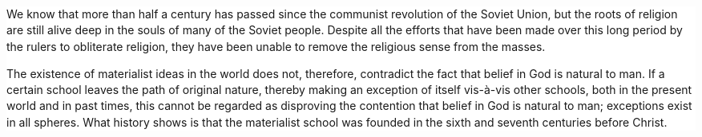 We know that more than half a century has passed since the communist
revolution of the Soviet Union, but the roots of religion are still
alive deep in the souls of many of the Soviet people. Despite all the
efforts that have been made over this long period by the rulers to
obliterate religion, they have been unable to remove the religious sense
from the masses.

The existence of materialist ideas in the world does not, therefore,
contradict the fact that belief in God is natural to man. If a certain
school leaves the path of original nature, thereby making an exception
of itself vis-à-vis other schools, both in the present world and in past
times, this cannot be regarded as disproving the contention that belief
in God is natural to man; exceptions exist in all spheres. What history
shows is that the materialist school was founded in the sixth and
seventh centuries before Christ.

[^1]: Du'a ‘Arafa in Mafatih al-Jinan, p. 265.

[^2]: Bihar al-Anwar, III, p.41.

[^3]: Nahj al-Balaghah., ed. Subhi Salih, p. 43.

[^4]: There is a clear reference to this matter in the following words
of Imam Sajjad, upon whom be peace: "Pure and exalted are You, O Lord,
Who knows the weight of the heavens! Pure and exalted are You, O Lord,
Who knows the weight of the earth! Pure and exalted are You, O Lord, Who
knows the weight of the darkness and the light! Pure and exalted are
You, O Lord, Who knows the weight of the shade and air!" (Sahifa-yi
Saniya, prayer 55).

[^5]: Hiss-i-Dini, translated by Engineer Bayani.


